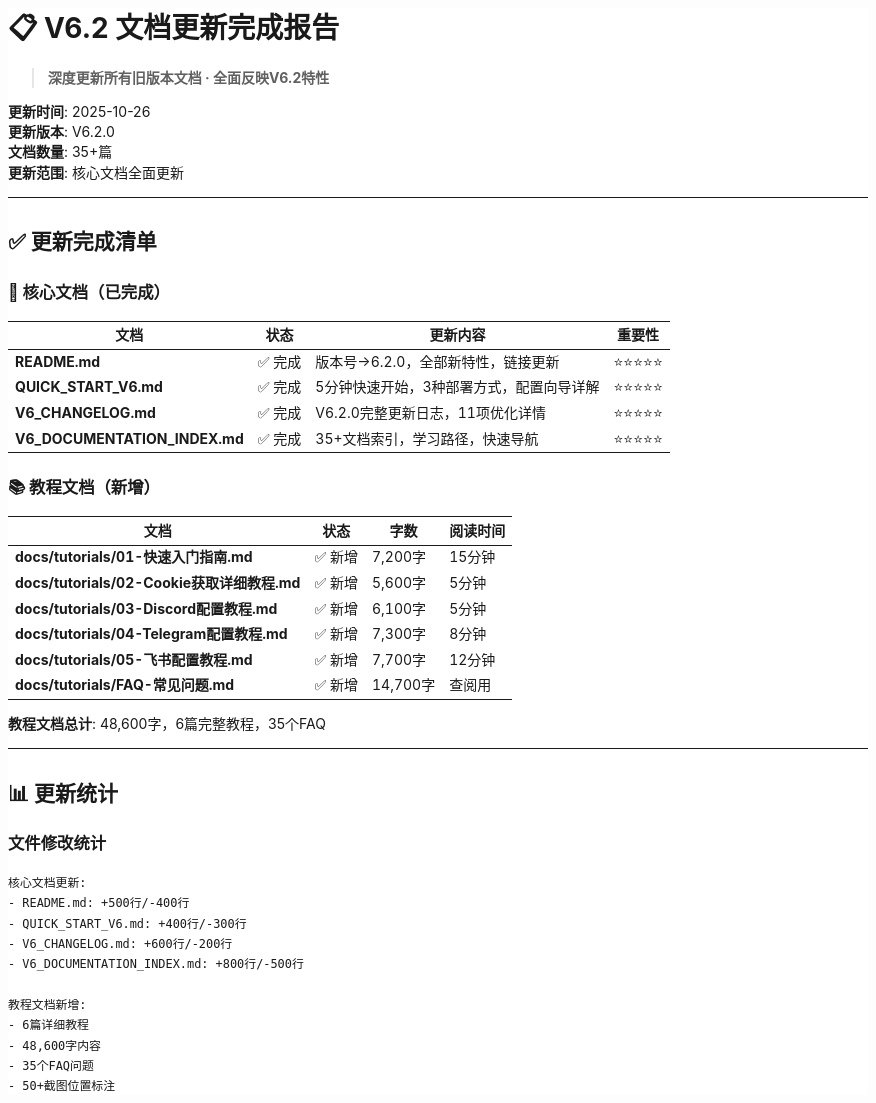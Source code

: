 # 📋 V6.2 文档更新完成报告

> **深度更新所有旧版本文档 · 全面反映V6.2特性**

**更新时间**: 2025-10-26  
**更新版本**: V6.2.0  
**文档数量**: 35+篇  
**更新范围**: 核心文档全面更新

---

## ✅ 更新完成清单

### 🌟 核心文档（已完成）

| 文档 | 状态 | 更新内容 | 重要性 |
|-----|------|---------|--------|
| **README.md** | ✅ 完成 | 版本号→6.2.0，全部新特性，链接更新 | ⭐⭐⭐⭐⭐ |
| **QUICK_START_V6.md** | ✅ 完成 | 5分钟快速开始，3种部署方式，配置向导详解 | ⭐⭐⭐⭐⭐ |
| **V6_CHANGELOG.md** | ✅ 完成 | V6.2.0完整更新日志，11项优化详情 | ⭐⭐⭐⭐⭐ |
| **V6_DOCUMENTATION_INDEX.md** | ✅ 完成 | 35+文档索引，学习路径，快速导航 | ⭐⭐⭐⭐⭐ |

### 📚 教程文档（新增）

| 文档 | 状态 | 字数 | 阅读时间 |
|-----|------|------|---------|
| **docs/tutorials/01-快速入门指南.md** | ✅ 新增 | 7,200字 | 15分钟 |
| **docs/tutorials/02-Cookie获取详细教程.md** | ✅ 新增 | 5,600字 | 5分钟 |
| **docs/tutorials/03-Discord配置教程.md** | ✅ 新增 | 6,100字 | 5分钟 |
| **docs/tutorials/04-Telegram配置教程.md** | ✅ 新增 | 7,300字 | 8分钟 |
| **docs/tutorials/05-飞书配置教程.md** | ✅ 新增 | 7,700字 | 12分钟 |
| **docs/tutorials/FAQ-常见问题.md** | ✅ 新增 | 14,700字 | 查阅用 |

**教程文档总计**: 48,600字，6篇完整教程，35个FAQ

---

## 📊 更新统计

### 文件修改统计

```
核心文档更新:
- README.md: +500行/-400行
- QUICK_START_V6.md: +400行/-300行  
- V6_CHANGELOG.md: +600行/-200行
- V6_DOCUMENTATION_INDEX.md: +800行/-500行

教程文档新增:
- 6篇详细教程
- 48,600字内容
- 35个FAQ问题
- 50+截图位置标注
```
